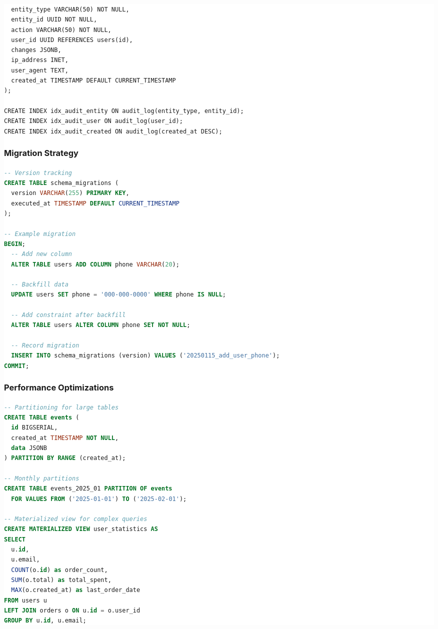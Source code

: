 ```
  entity_type VARCHAR(50) NOT NULL,
  entity_id UUID NOT NULL,
  action VARCHAR(50) NOT NULL,
  user_id UUID REFERENCES users(id),
  changes JSONB,
  ip_address INET,
  user_agent TEXT,
  created_at TIMESTAMP DEFAULT CURRENT_TIMESTAMP
);

CREATE INDEX idx_audit_entity ON audit_log(entity_type, entity_id);
CREATE INDEX idx_audit_user ON audit_log(user_id);
CREATE INDEX idx_audit_created ON audit_log(created_at DESC);
```

### Migration Strategy
```sql
-- Version tracking
CREATE TABLE schema_migrations (
  version VARCHAR(255) PRIMARY KEY,
  executed_at TIMESTAMP DEFAULT CURRENT_TIMESTAMP
);

-- Example migration
BEGIN;
  -- Add new column
  ALTER TABLE users ADD COLUMN phone VARCHAR(20);
  
  -- Backfill data
  UPDATE users SET phone = '000-000-0000' WHERE phone IS NULL;
  
  -- Add constraint after backfill
  ALTER TABLE users ALTER COLUMN phone SET NOT NULL;
  
  -- Record migration
  INSERT INTO schema_migrations (version) VALUES ('20250115_add_user_phone');
COMMIT;
```

### Performance Optimizations
```sql
-- Partitioning for large tables
CREATE TABLE events (
  id BIGSERIAL,
  created_at TIMESTAMP NOT NULL,
  data JSONB
) PARTITION BY RANGE (created_at);

-- Monthly partitions
CREATE TABLE events_2025_01 PARTITION OF events
  FOR VALUES FROM ('2025-01-01') TO ('2025-02-01');

-- Materialized view for complex queries
CREATE MATERIALIZED VIEW user_statistics AS
SELECT 
  u.id,
  u.email,
  COUNT(o.id) as order_count,
  SUM(o.total) as total_spent,
  MAX(o.created_at) as last_order_date
FROM users u
LEFT JOIN orders o ON u.id = o.user_id
GROUP BY u.id, u.email;
```
